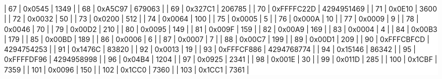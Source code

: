 |      67 | 0x0545      |        1349 |
|      68 | 0xA5C97     |      679063 |
|      69 | 0x327C1     |      206785 |
|      70 | 0xFFFFC22D  |  4294951469 |
|      71 | 0x0E10      |        3600 |
|      72 | 0x0032      |          50 |
|      73 | 0x0200      |         512 |
|      74 | 0x0064      |         100 |
|      75 | 0x0005      |           5 |
|      76 | 0x000A      |          10 |
|      77 | 0x0009      |           9 |
|      78 | 0x0046      |          70 |
|      79 | 0x00D2      |         210 |
|      80 | 0x0095      |         149 |
|      81 | 0x009F      |         159 |
|      82 | 0x00A9      |         169 |
|      83 | 0x0004      |           4 |
|      84 | 0x00B3      |         179 |
|      85 | 0x00BD      |         189 |
|      86 | 0x0006      |           6 |
|      87 | 0x0007      |           7 |
|      88 | 0x00C7      |         199 |
|      89 | 0x00D1      |         209 |
|      90 | 0xFFFCBFCD  |  4294754253 |
|      91 | 0x1476C     |       83820 |
|      92 | 0x0013      |          19 |
|      93 | 0xFFFCF886  |  4294768774 |
|      94 | 0x15146     |       86342 |
|      95 | 0xFFFFDF96  |  4294958998 |
|      96 | 0x04B4      |        1204 |
|      97 | 0x0925      |        2341 |
|      98 | 0x001E      |          30 |
|      99 | 0x011D      |         285 |
|     100 | 0x1CBF      |        7359 |
|     101 | 0x0096      |         150 |
|     102 | 0x1CC0      |        7360 |
|     103 | 0x1CC1      |        7361 |